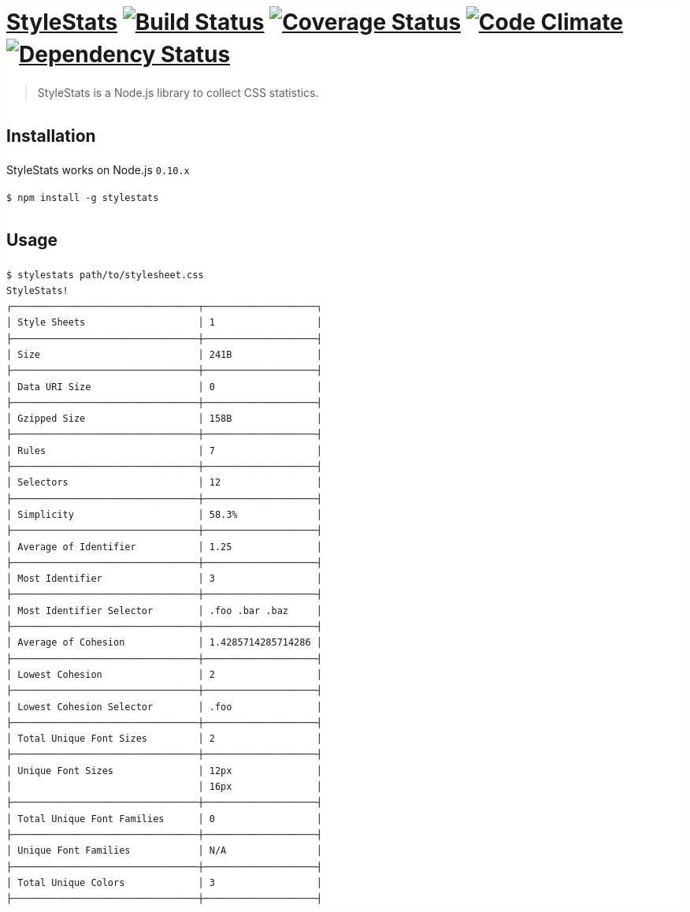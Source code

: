 # [StyleStats](http://www.stylestats.org/) [![Build Status](https://secure.travis-ci.org/t32k/stylestats.svg?branch=master)](http://travis-ci.org/t32k/stylestats) [![Coverage Status](http://img.shields.io/coveralls/t32k/stylestats.svg)](https://coveralls.io/r/t32k/stylestats) [![Code Climate](http://img.shields.io/codeclimate/github/t32k/stylestats.svg)](https://codeclimate.com/github/t32k/stylestats) [![Dependency Status](https://david-dm.org/t32k/stylestats.svg)](https://david-dm.org/t32k/stylestats)

> StyleStats is a Node.js library to collect CSS statistics.

## Installation

StyleStats works on Node.js `0.10.x`

```
$ npm install -g stylestats
```

## Usage

```sh
$ stylestats path/to/stylesheet.css
StyleStats!
┌─────────────────────────────────┬────────────────────┐
│ Style Sheets                    │ 1                  │
├─────────────────────────────────┼────────────────────┤
│ Size                            │ 241B               │
├─────────────────────────────────┼────────────────────┤
│ Data URI Size                   │ 0                  │
├─────────────────────────────────┼────────────────────┤
│ Gzipped Size                    │ 158B               │
├─────────────────────────────────┼────────────────────┤
│ Rules                           │ 7                  │
├─────────────────────────────────┼────────────────────┤
│ Selectors                       │ 12                 │
├─────────────────────────────────┼────────────────────┤
│ Simplicity                      │ 58.3%              │
├─────────────────────────────────┼────────────────────┤
│ Average of Identifier           │ 1.25               │
├─────────────────────────────────┼────────────────────┤
│ Most Identifier                 │ 3                  │
├─────────────────────────────────┼────────────────────┤
│ Most Identifier Selector        │ .foo .bar .baz     │
├─────────────────────────────────┼────────────────────┤
│ Average of Cohesion             │ 1.4285714285714286 │
├─────────────────────────────────┼────────────────────┤
│ Lowest Cohesion                 │ 2                  │
├─────────────────────────────────┼────────────────────┤
│ Lowest Cohesion Selector        │ .foo               │
├─────────────────────────────────┼────────────────────┤
│ Total Unique Font Sizes         │ 2                  │
├─────────────────────────────────┼────────────────────┤
│ Unique Font Sizes               │ 12px               │
│                                 │ 16px               │
├─────────────────────────────────┼────────────────────┤
│ Total Unique Font Families      │ 0                  │
├─────────────────────────────────┼────────────────────┤
│ Unique Font Families            │ N/A                │
├─────────────────────────────────┼────────────────────┤
│ Total Unique Colors             │ 3                  │
├─────────────────────────────────┼────────────────────┤
```
